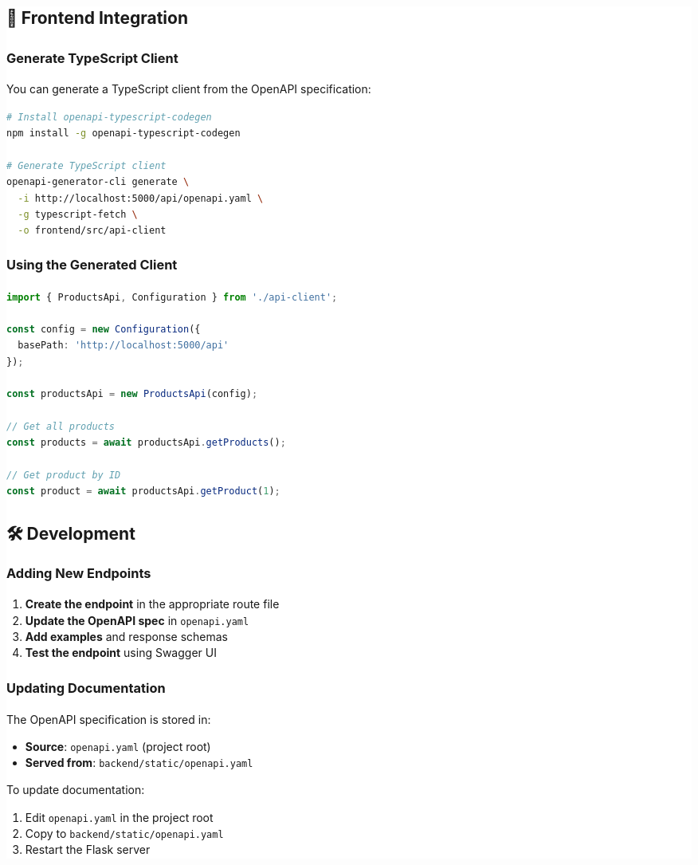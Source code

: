 ## 🔄 Frontend Integration

### Generate TypeScript Client

You can generate a TypeScript client from the OpenAPI specification:

```bash
# Install openapi-typescript-codegen
npm install -g openapi-typescript-codegen

# Generate TypeScript client
openapi-generator-cli generate \
  -i http://localhost:5000/api/openapi.yaml \
  -g typescript-fetch \
  -o frontend/src/api-client
```

### Using the Generated Client

```typescript
import { ProductsApi, Configuration } from './api-client';

const config = new Configuration({
  basePath: 'http://localhost:5000/api'
});

const productsApi = new ProductsApi(config);

// Get all products
const products = await productsApi.getProducts();

// Get product by ID
const product = await productsApi.getProduct(1);
```

## 🛠️ Development

### Adding New Endpoints

1. **Create the endpoint** in the appropriate route file
2. **Update the OpenAPI spec** in `openapi.yaml`
3. **Add examples** and response schemas
4. **Test the endpoint** using Swagger UI

### Updating Documentation

The OpenAPI specification is stored in:
- **Source**: `openapi.yaml` (project root)
- **Served from**: `backend/static/openapi.yaml`

To update documentation:
1. Edit `openapi.yaml` in the project root
2. Copy to `backend/static/openapi.yaml`
3. Restart the Flask server
